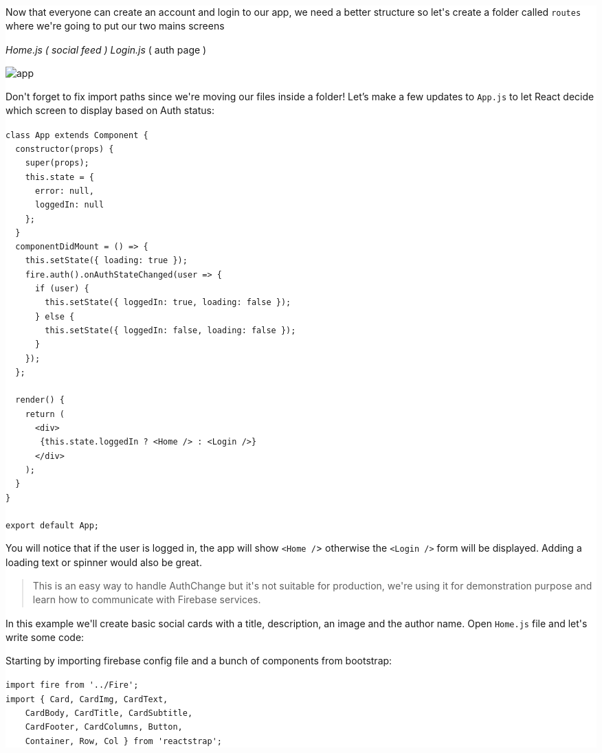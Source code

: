 Now that everyone can create an account and login to our app, we need a better structure so let's create a folder called `routes` where we're going to put our two mains screens

*Home.js ( social feed )
Login.js* ( auth page )

 <img src="https://i.imgur.com/zyVrXUu.jpg" alt="app">

Don't forget to fix import paths since we're moving our files inside a folder!
Let’s make a few updates to `App.js` to let React decide which screen to display based on Auth status:

    class App extends Component {
      constructor(props) {
        super(props);
        this.state = {
          error: null,
          loggedIn: null
        };
      }
      componentDidMount = () => {
        this.setState({ loading: true });
        fire.auth().onAuthStateChanged(user => {
          if (user) {
            this.setState({ loggedIn: true, loading: false });
          } else {
            this.setState({ loggedIn: false, loading: false });
          }
        });
      };
    
      render() {
        return (
          <div>
           {this.state.loggedIn ? <Home /> : <Login />}
          </div>
        );
      }
    }
    
    export default App;


You will notice that if the user is logged in, the app will show `<Home /`> otherwise the `<Login />` form will be displayed.  Adding a loading text or spinner would also be great.

> This is an easy way to handle AuthChange but it's not suitable for
> production, we're using it for demonstration purpose and learn how to
> communicate with Firebase services.

In this example we'll create basic social cards with a title, description, an image and the author name. Open `Home.js` file and let's write some code:

Starting by importing firebase config file and a bunch of components from bootstrap:

    import fire from '../Fire';
    import { Card, CardImg, CardText,
	    CardBody, CardTitle, CardSubtitle, 
	    CardFooter, CardColumns, Button,
	    Container, Row, Col } from 'reactstrap';
